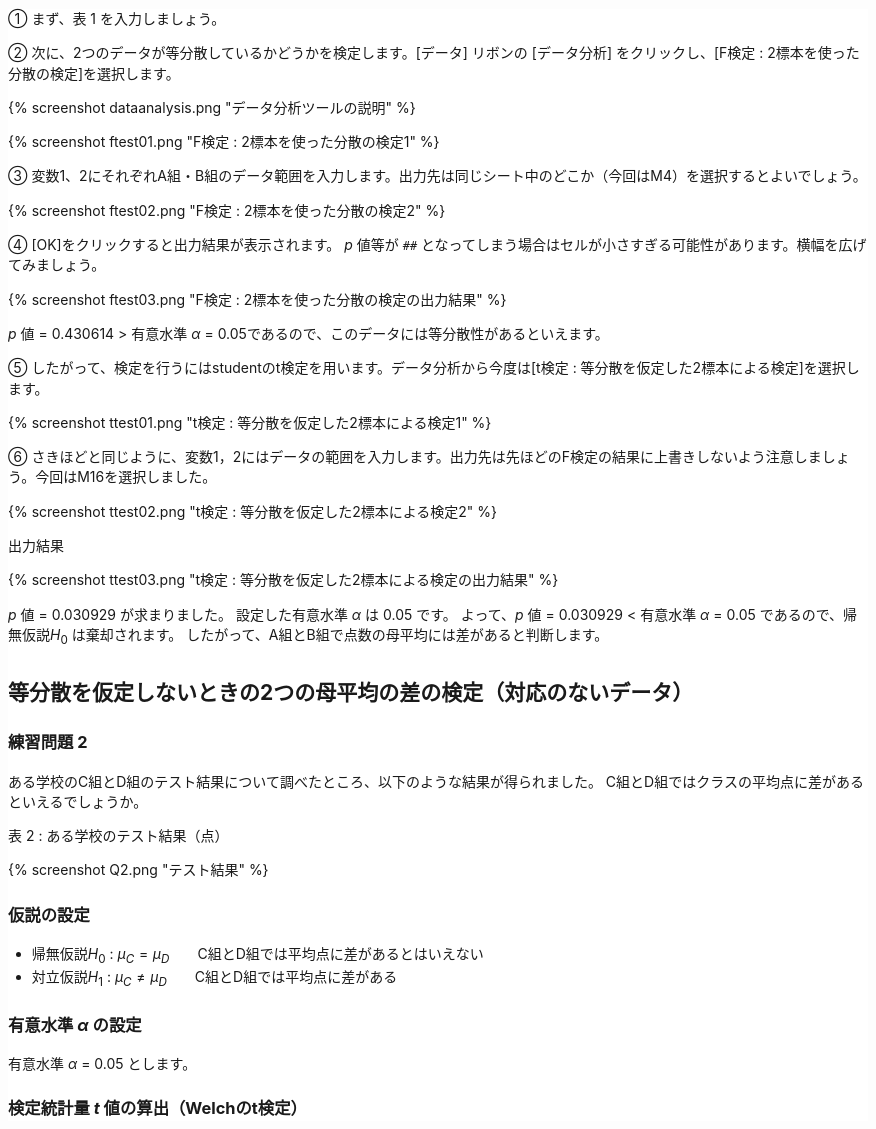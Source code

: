 &#9312; まず、表 1 を入力しましょう。

&#9313; 次に、2つのデータが等分散しているかどうかを検定します。[データ] リボンの [データ分析] をクリックし、[F検定 : 2標本を使った分散の検定]を選択します。

{% screenshot dataanalysis.png "データ分析ツールの説明" %}

{% screenshot ftest01.png "F検定 : 2標本を使った分散の検定1" %}

&#9314; 変数1、2にそれぞれA組・B組のデータ範囲を入力します。出力先は同じシート中のどこか（今回はM4）を選択するとよいでしょう。

{% screenshot ftest02.png "F検定 : 2標本を使った分散の検定2" %}

&#9315; [OK]をクリックすると出力結果が表示されます。
$p$ 値等が `##` となってしまう場合はセルが小さすぎる可能性があります。横幅を広げてみましょう。

{% screenshot ftest03.png "F検定 : 2標本を使った分散の検定の出力結果" %}

$p$ 値 = 0.430614 $>$ 有意水準 $\alpha$ = 0.05であるので、このデータには等分散性があるといえます。

&#9316; したがって、検定を行うにはstudentのt検定を用います。データ分析から今度は[t検定 : 等分散を仮定した2標本による検定]を選択します。

{% screenshot ttest01.png "t検定 : 等分散を仮定した2標本による検定1" %}

&#9317; さきほどと同じように、変数1，2にはデータの範囲を入力します。出力先は先ほどのF検定の結果に上書きしないよう注意しましょう。今回はM16を選択しました。

{% screenshot ttest02.png "t検定 : 等分散を仮定した2標本による検定2" %}

出力結果

{% screenshot ttest03.png "t検定 : 等分散を仮定した2標本による検定の出力結果" %}

$p$ 値 = 0.030929 が求まりました。
設定した有意水準 $\alpha$ は 0.05 です。
よって、$p$ 値 = 0.030929 $<$ 有意水準 $\alpha$ = 0.05 であるので、帰無仮説$H_0$ は棄却されます。
したがって、A組とB組で点数の母平均には差があると判断します。


等分散を仮定しないときの2つの母平均の差の検定（対応のないデータ）
-----------------------------------------------------------------

### 練習問題 2

ある学校のC組とD組のテスト結果について調べたところ、以下のような結果が得られました。
C組とD組ではクラスの平均点に差があるといえるでしょうか。

表 2  : ある学校のテスト結果（点）

{% screenshot Q2.png "テスト結果" %}

### 仮説の設定

-   帰無仮説$H_0$ : $\mu_C = \mu_D$　　C組とD組では平均点に差があるとはいえない
-   対立仮説$H_1$ : $\mu_C \neq \mu_D$　　C組とD組では平均点に差がある

### 有意水準 $\alpha$ の設定

有意水準 $\alpha$ = 0.05 とします。

### 検定統計量 $t$ 値の算出（Welchのt検定）
